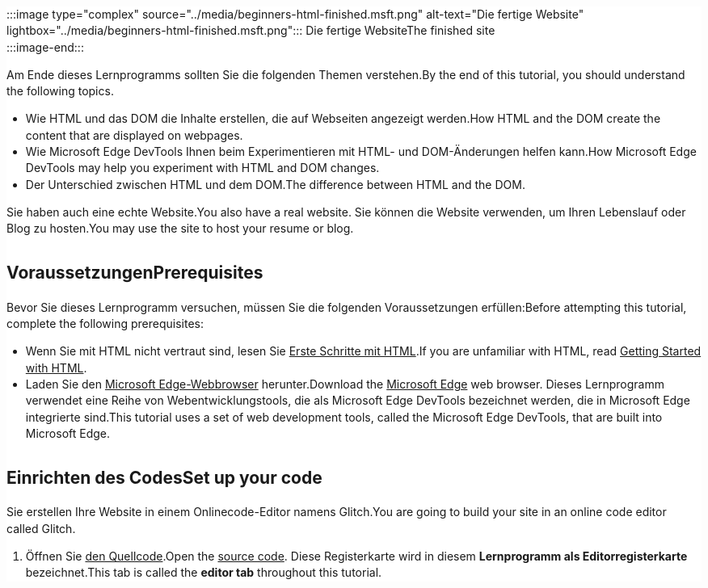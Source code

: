 :::image type="complex" source="../media/beginners-html-finished.msft.png" alt-text="Die fertige Website" lightbox="../media/beginners-html-finished.msft.png":::
   <span data-ttu-id="e91c9-115">Die fertige Website</span><span class="sxs-lookup"><span data-stu-id="e91c9-115">The finished site</span></span>  
:::image-end:::  

<span data-ttu-id="e91c9-116">Am Ende dieses Lernprogramms sollten Sie die folgenden Themen verstehen.</span><span class="sxs-lookup"><span data-stu-id="e91c9-116">By the end of this tutorial, you should understand the following topics.</span></span>  

*   <span data-ttu-id="e91c9-117">Wie HTML und das DOM die Inhalte erstellen, die auf Webseiten angezeigt werden.</span><span class="sxs-lookup"><span data-stu-id="e91c9-117">How HTML and the DOM create the content that are displayed on webpages.</span></span>  
*   <span data-ttu-id="e91c9-118">Wie Microsoft Edge DevTools Ihnen beim Experimentieren mit HTML- und DOM-Änderungen helfen kann.</span><span class="sxs-lookup"><span data-stu-id="e91c9-118">How Microsoft Edge DevTools may help you experiment with HTML and DOM changes.</span></span>  
*   <span data-ttu-id="e91c9-119">Der Unterschied zwischen HTML und dem DOM.</span><span class="sxs-lookup"><span data-stu-id="e91c9-119">The difference between HTML and the DOM.</span></span>  

<span data-ttu-id="e91c9-120">Sie haben auch eine echte Website.</span><span class="sxs-lookup"><span data-stu-id="e91c9-120">You also have a real website.</span></span>  <span data-ttu-id="e91c9-121">Sie können die Website verwenden, um Ihren Lebenslauf oder Blog zu hosten.</span><span class="sxs-lookup"><span data-stu-id="e91c9-121">You may use the site to host your resume or blog.</span></span>  

## <a name="prerequisites"></a><span data-ttu-id="e91c9-122">Voraussetzungen</span><span class="sxs-lookup"><span data-stu-id="e91c9-122">Prerequisites</span></span>  

<span data-ttu-id="e91c9-123">Bevor Sie dieses Lernprogramm versuchen, müssen Sie die folgenden Voraussetzungen erfüllen:</span><span class="sxs-lookup"><span data-stu-id="e91c9-123">Before attempting this tutorial, complete the following prerequisites:</span></span>  

*   <span data-ttu-id="e91c9-124">Wenn Sie mit HTML nicht vertraut sind, lesen Sie [Erste Schritte mit HTML][MDNGettingStartedHtml].</span><span class="sxs-lookup"><span data-stu-id="e91c9-124">If you are unfamiliar with HTML, read [Getting Started with HTML][MDNGettingStartedHtml].</span></span>  
*   <span data-ttu-id="e91c9-125">Laden Sie den [Microsoft Edge-Webbrowser][MicrosoftEdgeInsider] herunter.</span><span class="sxs-lookup"><span data-stu-id="e91c9-125">Download the [Microsoft Edge][MicrosoftEdgeInsider] web browser.</span></span>  <span data-ttu-id="e91c9-126">Dieses Lernprogramm verwendet eine Reihe von Webentwicklungstools, die als Microsoft Edge DevTools bezeichnet werden, die in Microsoft Edge integrierte sind.</span><span class="sxs-lookup"><span data-stu-id="e91c9-126">This tutorial uses a set of web development tools, called the Microsoft Edge DevTools, that are built into Microsoft Edge.</span></span>  

## <a name="set-up-your-code"></a><span data-ttu-id="e91c9-127">Einrichten des Codes</span><span class="sxs-lookup"><span data-stu-id="e91c9-127">Set up your code</span></span>  

<span data-ttu-id="e91c9-128">Sie erstellen Ihre Website in einem Onlinecode-Editor namens Glitch.</span><span class="sxs-lookup"><span data-stu-id="e91c9-128">You are going to build your site in an online code editor called Glitch.</span></span>  

1.  <span data-ttu-id="e91c9-129">Öffnen Sie [den Quellcode][GlitchAlluringShockIndex].</span><span class="sxs-lookup"><span data-stu-id="e91c9-129">Open the [source code][GlitchAlluringShockIndex].</span></span>  <span data-ttu-id="e91c9-130">Diese Registerkarte wird in diesem **Lernprogramm als Editorregisterkarte** bezeichnet.</span><span class="sxs-lookup"><span data-stu-id="e91c9-130">This tab is called the **editor tab** throughout this tutorial.</span></span>  
    

[DevToolsBeginnersCss]: ./css.md "DevTools For Beginners: Erste Schritte mit CSS | Microsoft Docs"  
[MicrosoftEdgeInsider]: https://www.microsoftedgeinsider.com "Microsoft Edge Insider"  
[CourseraIntroductionToWebDevelopment]: https://www.coursera.org/learn/web-development "Einführung in web development | Coursera"  
[GlitchAlluringShockIndex]: https://glitch.com/edit/#!/alluring-shock?path=index.html "index.html – verlockende | Glitch"  
[MDNGettingStartedHtml]: https://developer.mozilla.org/docs/Learn/HTML/Introduction_to_HTML/Getting_started "Erste Schritte mit HTML-| MDN"  
[MDNIntroductionDom]: https://developer.mozilla.org/docs/Web/API/Document_Object_Model/Introduction "Einführung in die DOM-| MDN"  
[CCA4IL]: https://creativecommons.org/licenses/by/4.0  
[CCby4Image]: https://i.creativecommons.org/l/by/4.0/88x31.png  
[GoogleSitePolicies]: https://developers.google.com/terms/site-policies  
[KayceBasques]: https://developers.google.com/web/resources/contributors/kaycebasques  
[KatherineJackson]: https://developers.google.com/web/resources/contributors/katjackson  